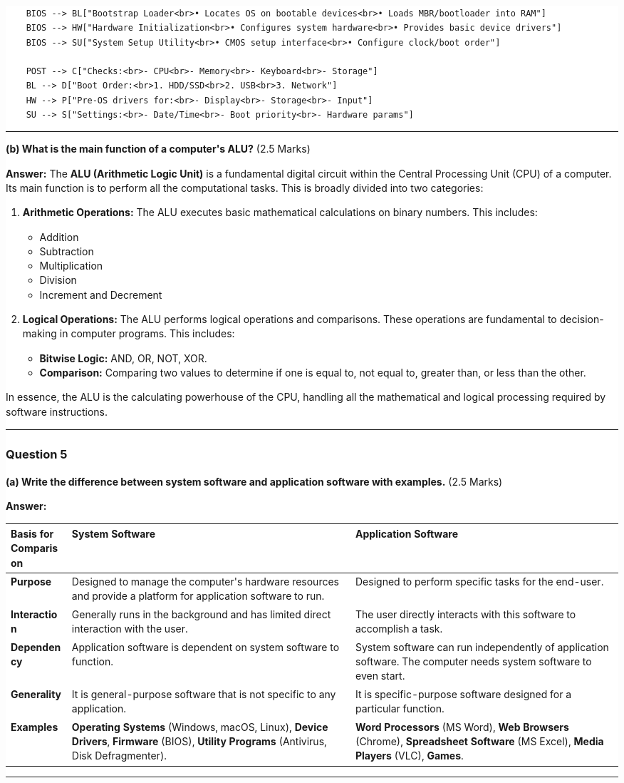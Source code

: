 ```mermaid
    BIOS --> BL["Bootstrap Loader<br>• Locates OS on bootable devices<br>• Loads MBR/bootloader into RAM"]
    BIOS --> HW["Hardware Initialization<br>• Configures system hardware<br>• Provides basic device drivers"]
    BIOS --> SU["System Setup Utility<br>• CMOS setup interface<br>• Configure clock/boot order"]

    POST --> C["Checks:<br>- CPU<br>- Memory<br>- Keyboard<br>- Storage"]
    BL --> D["Boot Order:<br>1. HDD/SSD<br>2. USB<br>3. Network"]
    HW --> P["Pre-OS drivers for:<br>- Display<br>- Storage<br>- Input"]
    SU --> S["Settings:<br>- Date/Time<br>- Boot priority<br>- Hardware params"]
```
---

**(b) What is the main function of a computer's ALU?** (2.5 Marks)

**Answer:**
The **ALU (Arithmetic Logic Unit)** is a fundamental digital circuit within the Central Processing Unit (CPU) of a computer. Its main function is to perform all the computational tasks. This is broadly divided into two categories:

1.  **Arithmetic Operations:** The ALU executes basic mathematical calculations on binary numbers. This includes:
    *   Addition
    *   Subtraction
    *   Multiplication
    *   Division
    *   Increment and Decrement

2.  **Logical Operations:** The ALU performs logical operations and comparisons. These operations are fundamental to decision-making in computer programs. This includes:
    *   **Bitwise Logic:** AND, OR, NOT, XOR.
    *   **Comparison:** Comparing two values to determine if one is equal to, not equal to, greater than, or less than the other.

In essence, the ALU is the calculating powerhouse of the CPU, handling all the mathematical and logical processing required by software instructions.

---

### **Question 5**

**(a) Write the difference between system software and application software with examples.** (2.5 Marks)

**Answer:**

| Basis for Comparison | System Software | Application Software |
| :--- | :--- | :--- |
| **Purpose** | Designed to manage the computer's hardware resources and provide a platform for application software to run. | Designed to perform specific tasks for the end-user. |
| **Interaction** | Generally runs in the background and has limited direct interaction with the user. | The user directly interacts with this software to accomplish a task. |
| **Dependency** | Application software is dependent on system software to function. | System software can run independently of application software. The computer needs system software to even start. |
| **Generality** | It is general-purpose software that is not specific to any application. | It is specific-purpose software designed for a particular function. |
| **Examples** | **Operating Systems** (Windows, macOS, Linux), **Device Drivers**, **Firmware** (BIOS), **Utility Programs** (Antivirus, Disk Defragmenter). | **Word Processors** (MS Word), **Web Browsers** (Chrome), **Spreadsheet Software** (MS Excel), **Media Players** (VLC), **Games**. |

---